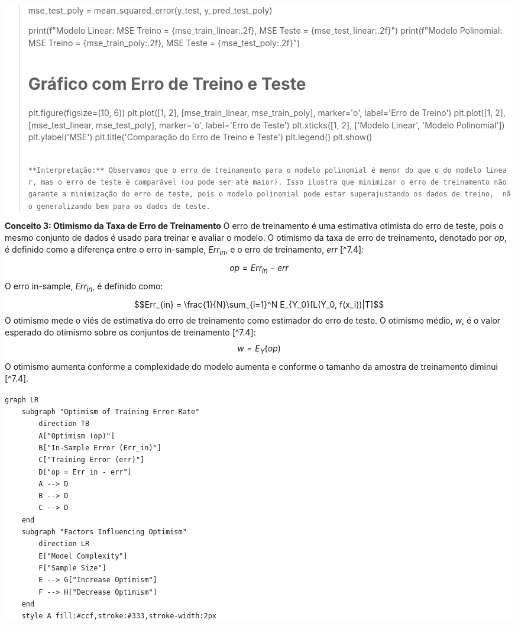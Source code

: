 > mse_test_poly = mean_squared_error(y_test, y_pred_test_poly)
>
> print(f"Modelo Linear: MSE Treino = {mse_train_linear:.2f}, MSE Teste = {mse_test_linear:.2f}")
> print(f"Modelo Polinomial: MSE Treino = {mse_train_poly:.2f}, MSE Teste = {mse_test_poly:.2f}")
>
> # Gráfico com Erro de Treino e Teste
> plt.figure(figsize=(10, 6))
> plt.plot([1, 2], [mse_train_linear, mse_train_poly], marker='o', label='Erro de Treino')
> plt.plot([1, 2], [mse_test_linear, mse_test_poly], marker='o', label='Erro de Teste')
> plt.xticks([1, 2], ['Modelo Linear', 'Modelo Polinomial'])
> plt.ylabel('MSE')
> plt.title('Comparação do Erro de Treino e Teste')
> plt.legend()
> plt.show()
> ```
>
> **Interpretação:** Observamos que o erro de treinamento para o modelo polinomial é menor do que o do modelo linear, mas o erro de teste é comparável (ou pode ser até maior). Isso ilustra que minimizar o erro de treinamento não garante a minimização do erro de teste, pois o modelo polinomial pode estar superajustando os dados de treino,  não generalizando bem para os dados de teste.

**Conceito 3: Otimismo da Taxa de Erro de Treinamento**
O erro de treinamento é uma estimativa otimista do erro de teste, pois o mesmo conjunto de dados é usado para treinar e avaliar o modelo. O otimismo da taxa de erro de treinamento, denotado por $op$, é definido como a diferença entre o erro in-sample, $Err_{in}$, e o erro de treinamento, $err$ [^7.4]:
$$op = Err_{in} - err$$
O erro in-sample, $Err_{in}$, é definido como:
$$Err_{in} = \frac{1}{N}\sum_{i=1}^N E_{Y_0}[L(Y_0, f(x_i))|T]$$
O otimismo mede o viés de estimativa do erro de treinamento como estimador do erro de teste. O otimismo médio, $w$, é o valor esperado do otimismo sobre os conjuntos de treinamento [^7.4]:
$$w = E_Y(op)$$
O otimismo aumenta conforme a complexidade do modelo aumenta e conforme o tamanho da amostra de treinamento diminui [^7.4].
```mermaid
graph LR
    subgraph "Optimism of Training Error Rate"
        direction TB
        A["Optimism (op)"]
        B["In-Sample Error (Err_in)"]
        C["Training Error (err)"]
        D["op = Err_in - err"]
        A --> D
        B --> D
        C --> D
    end
    subgraph "Factors Influencing Optimism"
        direction LR
        E["Model Complexity"]
        F["Sample Size"]
        E --> G["Increase Optimism"]
        F --> H["Decrease Optimism"]
    end
    style A fill:#ccf,stroke:#333,stroke-width:2px
```
